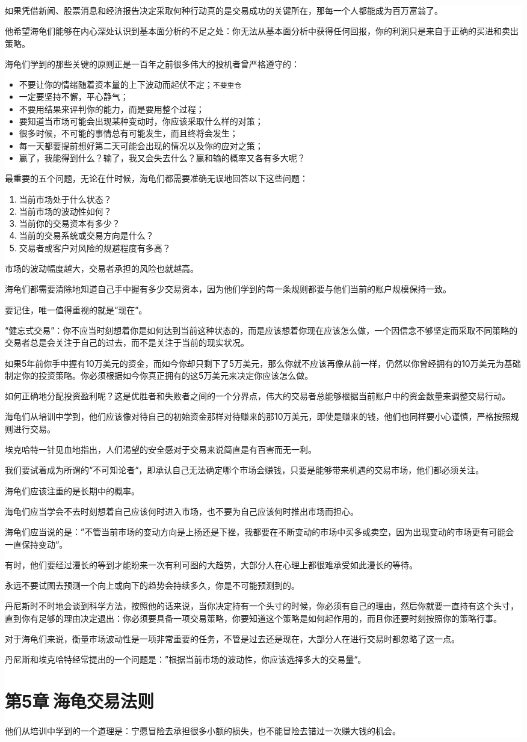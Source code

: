 如果凭借新闻、股票消息和经济报告决定采取何种行动真的是交易成功的关键所在，那每一个人都能成为百万富翁了。

他希望海龟们能够在内心深处认识到基本面分析的不足之处：你无法从基本面分析中获得任何回报，你的利润只是来自于正确的买进和卖出策略。

海龟们学到的那些关键的原则正是一百年之前很多伟大的投机者曾严格遵守的：
* 不要让你的情绪随着资本量的上下波动而起伏不定；`不要重仓`
* 一定要坚持不懈，平心静气；
* 不要用结果来评判你的能力，而是要用整个过程；
* 要知道当市场可能会出现某种变动时，你应该采取什么样的对策；
* 很多时候，不可能的事情总有可能发生，而且终将会发生；
* 每一天都要提前想好第二天可能会出现的情况以及你的应对之策；
* 赢了，我能得到什么？输了，我又会失去什么？赢和输的概率又各有多大呢？

最重要的五个问题，无论在什时候，海龟们都需要准确无误地回答以下这些问题：
1. 当前市场处于什么状态？
2. 当前市场的波动性如何？
3. 当前你的交易资本有多少？
4. 当前的交易系统或交易方向是什么？
5. 交易者或客户对风险的规避程度有多高？

市场的波动幅度越大，交易者承担的风险也就越高。

海龟们都需要清除地知道自己手中握有多少交易资本，因为他们学到的每一条规则都要与他们当前的账户规模保持一致。

要记住，唯一值得重视的就是“现在”。

“健忘式交易”：你不应当时刻想着你是如何达到当前这种状态的，而是应该想着你现在应该怎么做，一个因信念不够坚定而采取不同策略的交易者总是会关注于自己的过去，而不是关注于当前的现实状况。

如果5年前你手中握有10万美元的资金，而如今你却只剩下了5万美元，那么你就不应该再像从前一样，仍然以你曾经拥有的10万美元为基础制定你的投资策略。你必须根据如今你真正拥有的这5万美元来决定你应该怎么做。

如何正确地分配投资盈利呢？这是优胜者和失败者之间的一个分界点，伟大的交易者总能够根据当前账户中的资金数量来调整交易行动。

海龟们从培训中学到，他们应该像对待自己的初始资金那样对待赚来的那10万美元，即使是赚来的钱，他们也同样要小心谨慎，严格按照规则进行交易。

埃克哈特一针见血地指出，人们渴望的安全感对于交易来说简直是有百害而无一利。

我们要试着成为所谓的“不可知论者“，即承认自己无法确定哪个市场会赚钱，只要是能够带来机遇的交易市场，他们都必须关注。

海龟们应该注重的是长期中的概率。

海龟们应当学会不去时刻想着自己应该何时进入市场，也不要为自己应该何时推出市场而担心。

海龟们应当说的是：”不管当前市场的变动方向是上扬还是下挫，我都要在不断变动的市场中买多或卖空，因为出现变动的市场更有可能会一直保持变动“。

有时，他们要经过漫长的等到才能盼来一次有利可图的大趋势，大部分人在心理上都很难承受如此漫长的等待。

永远不要试图去预测一个向上或向下的趋势会持续多久，你是不可能预测到的。

丹尼斯时不时地会谈到科学方法，按照他的话来说，当你决定持有一个头寸的时候，你必须有自己的理由，然后你就要一直持有这个头寸，直到你有足够的理由决定退出：你必须要具备一项交易策略，你要知道这个策略是如何起作用的，而且你还要时刻按照你的策略行事。

对于海龟们来说，衡量市场波动性是一项非常重要的任务，不管是过去还是现在，大部分人在进行交易时都忽略了这一点。

丹尼斯和埃克哈特经常提出的一个问题是：”根据当前市场的波动性，你应该选择多大的交易量“。


# 第5章 海龟交易法则
他们从培训中学到的一个道理是：宁愿冒险去承担很多小额的损失，也不能冒险去错过一次赚大钱的机会。
